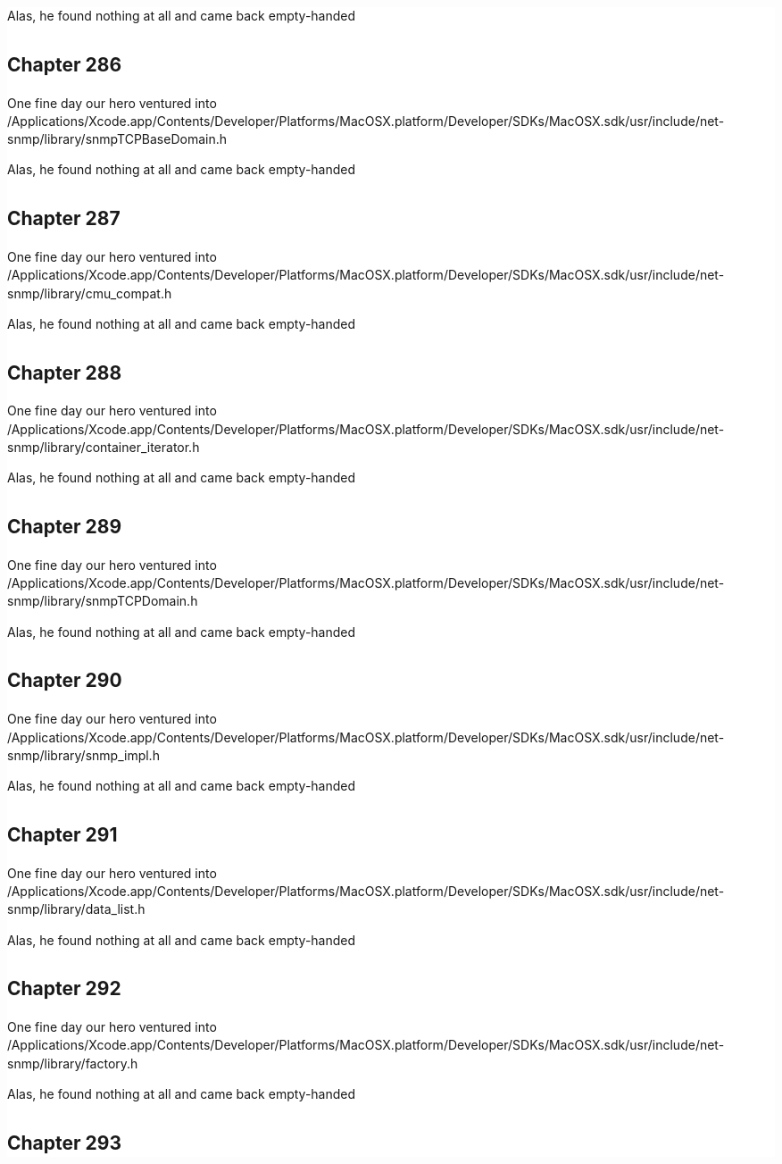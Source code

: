 Alas, he found nothing at all and came back empty-handed

## Chapter 286

One fine day our hero ventured into /Applications/Xcode.app/Contents/Developer/Platforms/MacOSX.platform/Developer/SDKs/MacOSX.sdk/usr/include/net-snmp/library/snmpTCPBaseDomain.h

Alas, he found nothing at all and came back empty-handed

## Chapter 287

One fine day our hero ventured into /Applications/Xcode.app/Contents/Developer/Platforms/MacOSX.platform/Developer/SDKs/MacOSX.sdk/usr/include/net-snmp/library/cmu_compat.h

Alas, he found nothing at all and came back empty-handed

## Chapter 288

One fine day our hero ventured into /Applications/Xcode.app/Contents/Developer/Platforms/MacOSX.platform/Developer/SDKs/MacOSX.sdk/usr/include/net-snmp/library/container_iterator.h

Alas, he found nothing at all and came back empty-handed

## Chapter 289

One fine day our hero ventured into /Applications/Xcode.app/Contents/Developer/Platforms/MacOSX.platform/Developer/SDKs/MacOSX.sdk/usr/include/net-snmp/library/snmpTCPDomain.h

Alas, he found nothing at all and came back empty-handed

## Chapter 290

One fine day our hero ventured into /Applications/Xcode.app/Contents/Developer/Platforms/MacOSX.platform/Developer/SDKs/MacOSX.sdk/usr/include/net-snmp/library/snmp_impl.h

Alas, he found nothing at all and came back empty-handed

## Chapter 291

One fine day our hero ventured into /Applications/Xcode.app/Contents/Developer/Platforms/MacOSX.platform/Developer/SDKs/MacOSX.sdk/usr/include/net-snmp/library/data_list.h

Alas, he found nothing at all and came back empty-handed

## Chapter 292

One fine day our hero ventured into /Applications/Xcode.app/Contents/Developer/Platforms/MacOSX.platform/Developer/SDKs/MacOSX.sdk/usr/include/net-snmp/library/factory.h

Alas, he found nothing at all and came back empty-handed

## Chapter 293
